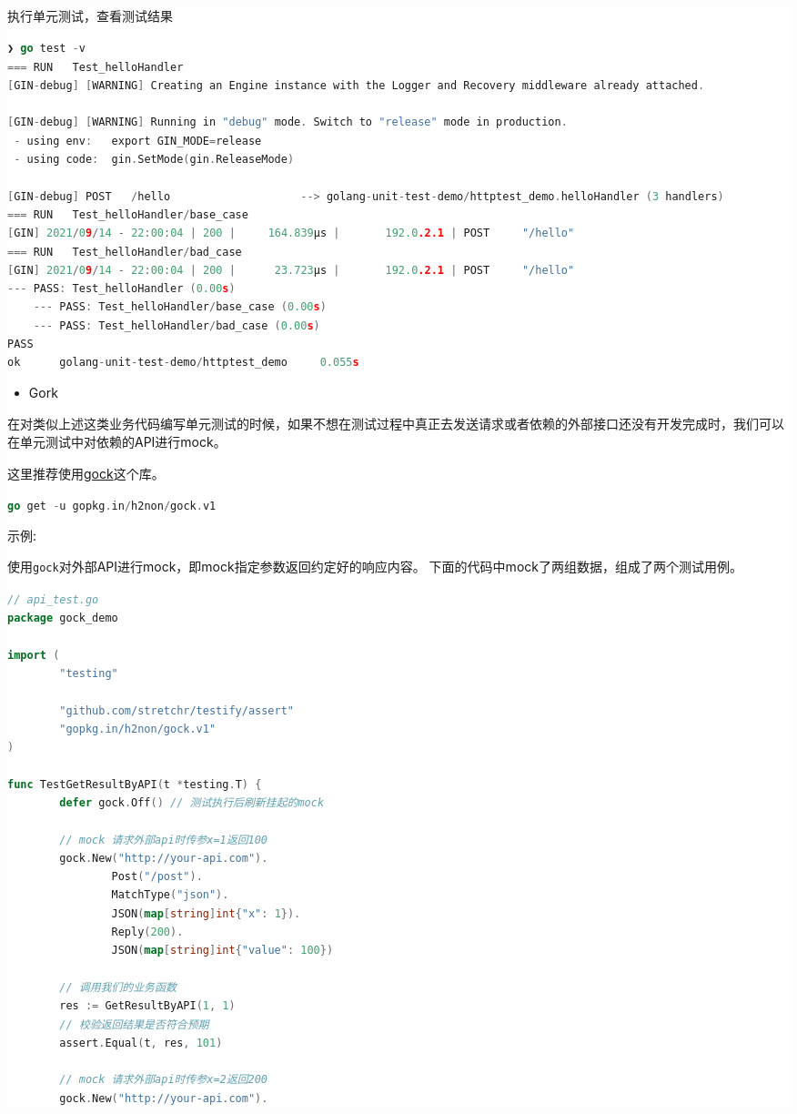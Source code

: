 执行单元测试，查看测试结果

```Go
❯ go test -v
=== RUN   Test_helloHandler
[GIN-debug] [WARNING] Creating an Engine instance with the Logger and Recovery middleware already attached.

[GIN-debug] [WARNING] Running in "debug" mode. Switch to "release" mode in production.
 - using env:   export GIN_MODE=release
 - using code:  gin.SetMode(gin.ReleaseMode)

[GIN-debug] POST   /hello                    --> golang-unit-test-demo/httptest_demo.helloHandler (3 handlers)
=== RUN   Test_helloHandler/base_case
[GIN] 2021/09/14 - 22:00:04 | 200 |     164.839µs |       192.0.2.1 | POST     "/hello"
=== RUN   Test_helloHandler/bad_case
[GIN] 2021/09/14 - 22:00:04 | 200 |      23.723µs |       192.0.2.1 | POST     "/hello"
--- PASS: Test_helloHandler (0.00s)
    --- PASS: Test_helloHandler/base_case (0.00s)
    --- PASS: Test_helloHandler/bad_case (0.00s)
PASS
ok      golang-unit-test-demo/httptest_demo     0.055s
```

- Gork

在对类似上述这类业务代码编写单元测试的时候，如果不想在测试过程中真正去发送请求或者依赖的外部接口还没有开发完成时，我们可以在单元测试中对依赖的API进行mock。

这里推荐使用[gock](https://github.com/h2non/gock)这个库。

```Go
go get -u gopkg.in/h2non/gock.v1
```

示例:

使用`gock`对外部API进行mock，即mock指定参数返回约定好的响应内容。 下面的代码中mock了两组数据，组成了两个测试用例。

```Go
// api_test.go
package gock_demo

import (
        "testing"

        "github.com/stretchr/testify/assert"
        "gopkg.in/h2non/gock.v1"
)

func TestGetResultByAPI(t *testing.T) {
        defer gock.Off() // 测试执行后刷新挂起的mock

        // mock 请求外部api时传参x=1返回100
        gock.New("http://your-api.com").
                Post("/post").
                MatchType("json").
                JSON(map[string]int{"x": 1}).
                Reply(200).
                JSON(map[string]int{"value": 100})

        // 调用我们的业务函数
        res := GetResultByAPI(1, 1)
        // 校验返回结果是否符合预期
        assert.Equal(t, res, 101)

        // mock 请求外部api时传参x=2返回200
        gock.New("http://your-api.com").
```